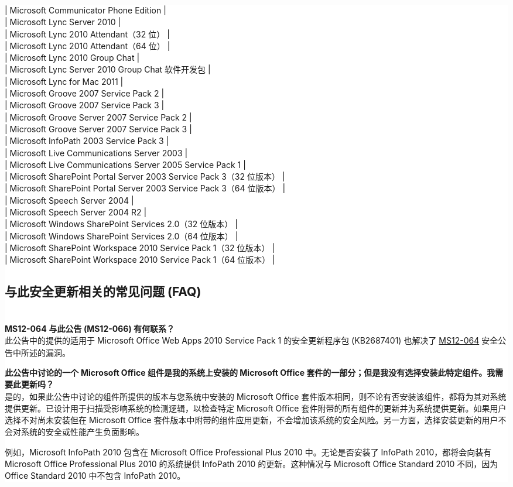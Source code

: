 | Microsoft Communicator Phone Edition                                |  
| Microsoft Lync Server 2010                                          |  
| Microsoft Lync 2010 Attendant（32 位）                              |  
| Microsoft Lync 2010 Attendant（64 位）                              |  
| Microsoft Lync 2010 Group Chat                                      |  
| Microsoft Lync Server 2010 Group Chat 软件开发包                    |  
| Microsoft Lync for Mac 2011                                         |  
| Microsoft Groove 2007 Service Pack 2                                |  
| Microsoft Groove 2007 Service Pack 3                                |  
| Microsoft Groove Server 2007 Service Pack 2                         |  
| Microsoft Groove Server 2007 Service Pack 3                         |  
| Microsoft InfoPath 2003 Service Pack 3                              |  
| Microsoft Live Communications Server 2003                           |  
| Microsoft Live Communications Server 2005 Service Pack 1            |  
| Microsoft SharePoint Portal Server 2003 Service Pack 3（32 位版本） |  
| Microsoft SharePoint Portal Server 2003 Service Pack 3（64 位版本） |  
| Microsoft Speech Server 2004                                        |  
| Microsoft Speech Server 2004 R2                                     |  
| Microsoft Windows SharePoint Services 2.0（32 位版本）              |  
| Microsoft Windows SharePoint Services 2.0（64 位版本）              |  
| Microsoft SharePoint Workspace 2010 Service Pack 1（32 位版本）     |  
| Microsoft SharePoint Workspace 2010 Service Pack 1（64 位版本）     |
  
与此安全更新相关的常见问题 (FAQ)  
--------------------------------
  
<span></span>  
**MS12-064** **与此公告 (MS12-066) 有何联系？**  
此公告中的提供的适用于 Microsoft Office Web Apps 2010 Service Pack 1 的安全更新程序包 (KB2687401) 也解决了 [MS12-064](https://go.microsoft.com/fwlink/?linkid=260965) 安全公告中所述的漏洞。
  
**此公告中讨论的一个** **Microsoft Office 组件是我的系统上安装的 Microsoft Office 套件的一部分；但是我没有选择安装此特定组件。我需要此更新吗？**  
是的，如果此公告中讨论的组件所提供的版本与您系统中安装的 Microsoft Office 套件版本相同，则不论有否安装该组件，都将为其对系统提供更新。已设计用于扫描受影响系统的检测逻辑，以检查特定 Microsoft Office 套件附带的所有组件的更新并为系统提供更新。如果用户选择不对尚未安装但在 Microsoft Office 套件版本中附带的组件应用更新，不会增加该系统的安全风险。另一方面，选择安装更新的用户不会对系统的安全或性能产生负面影响。
  
例如，Microsoft InfoPath 2010 包含在 Microsoft Office Professional Plus 2010 中。无论是否安装了 InfoPath 2010，都将会向装有 Microsoft Office Professional Plus 2010 的系统提供 InfoPath 2010 的更新。这种情况与 Microsoft Office Standard 2010 不同，因为 Office Standard 2010 中不包含 InfoPath 2010。
  